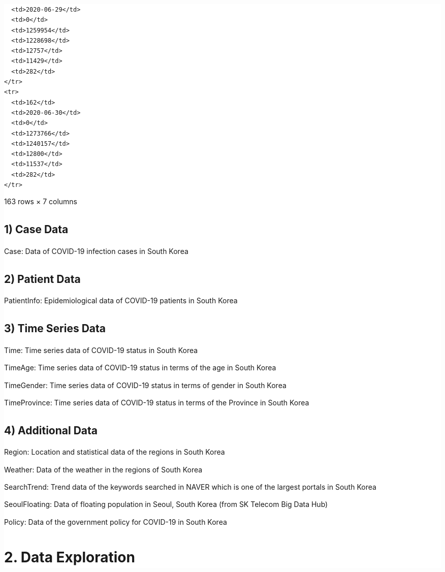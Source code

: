       <td>2020-06-29</td>
      <td>0</td>
      <td>1259954</td>
      <td>1228698</td>
      <td>12757</td>
      <td>11429</td>
      <td>282</td>
    </tr>
    <tr>
      <td>162</td>
      <td>2020-06-30</td>
      <td>0</td>
      <td>1273766</td>
      <td>1240157</td>
      <td>12800</td>
      <td>11537</td>
      <td>282</td>
    </tr>
  </tbody>
</table>
<p>163 rows × 7 columns</p>
</div>



## 1) Case Data
Case: Data of COVID-19 infection cases in South Korea

## 2) Patient Data
PatientInfo: Epidemiological data of COVID-19 patients in South Korea

## 3) Time Series Data
Time: Time series data of COVID-19 status in South Korea  

TimeAge: Time series data of COVID-19 status in terms of the age in South Korea

TimeGender: Time series data of COVID-19 status in terms of gender in South Korea

TimeProvince: Time series data of COVID-19 status in terms of the Province in South Korea

## 4) Additional Data
Region: Location and statistical data of the regions in South Korea

Weather: Data of the weather in the regions of South Korea

SearchTrend: Trend data of the keywords searched in NAVER which is one of the largest portals in South Korea

SeoulFloating: Data of floating population in Seoul, South Korea (from SK Telecom Big Data Hub)

Policy: Data of the government policy for COVID-19 in South Korea

# 2. Data Exploration
